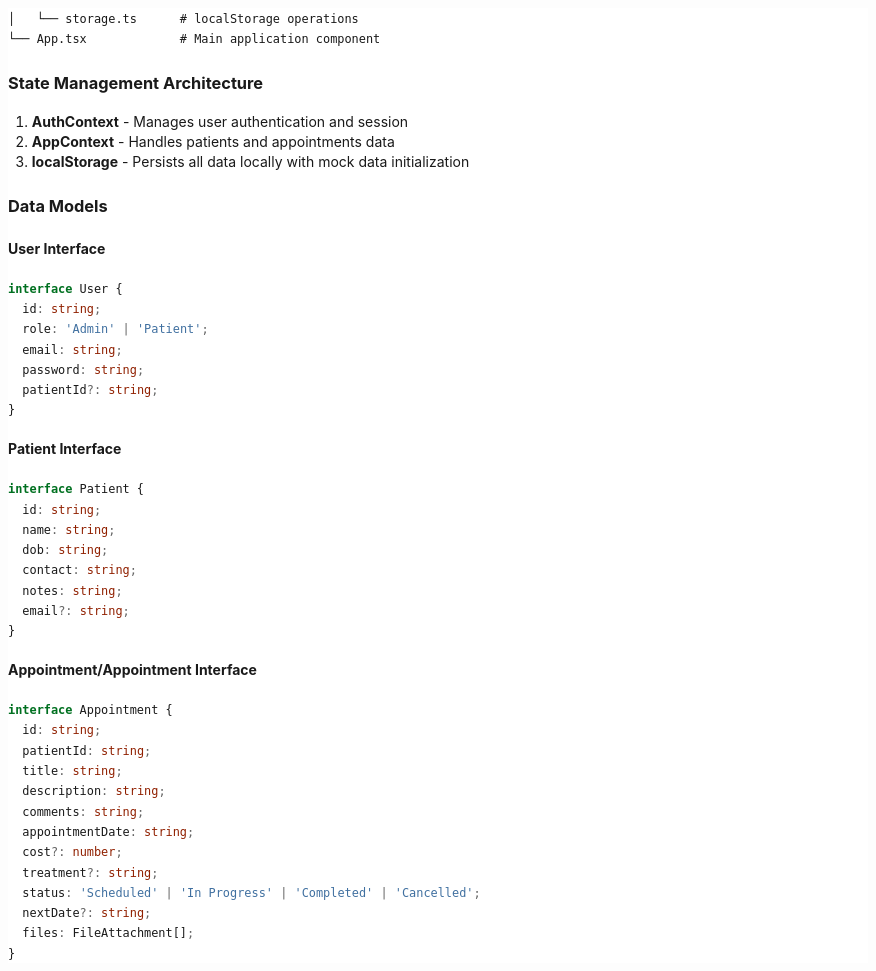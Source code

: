 ```
│   └── storage.ts      # localStorage operations
└── App.tsx             # Main application component
```

### State Management Architecture

1. **AuthContext** - Manages user authentication and session
2. **AppContext** - Handles patients and appointments data
3. **localStorage** - Persists all data locally with mock data initialization

### Data Models

#### User Interface
```typescript
interface User {
  id: string;
  role: 'Admin' | 'Patient';
  email: string;
  password: string;
  patientId?: string;
}
```

#### Patient Interface
```typescript
interface Patient {
  id: string;
  name: string;
  dob: string;
  contact: string;
  notes: string;
  email?: string;
}
```

#### Appointment/Appointment Interface
```typescript
interface Appointment {
  id: string;
  patientId: string;
  title: string;
  description: string;
  comments: string;
  appointmentDate: string;
  cost?: number;
  treatment?: string;
  status: 'Scheduled' | 'In Progress' | 'Completed' | 'Cancelled';
  nextDate?: string;
  files: FileAttachment[];
}
```
